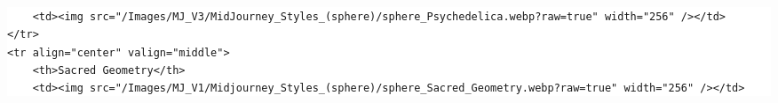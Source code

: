         <td><img src="/Images/MJ_V3/MidJourney_Styles_(sphere)/sphere_Psychedelica.webp?raw=true" width="256" /></td>
    </tr>
    <tr align="center" valign="middle">
        <th>Sacred Geometry</th>
        <td><img src="/Images/MJ_V1/Midjourney_Styles_(sphere)/sphere_Sacred_Geometry.webp?raw=true" width="256" /></td>
